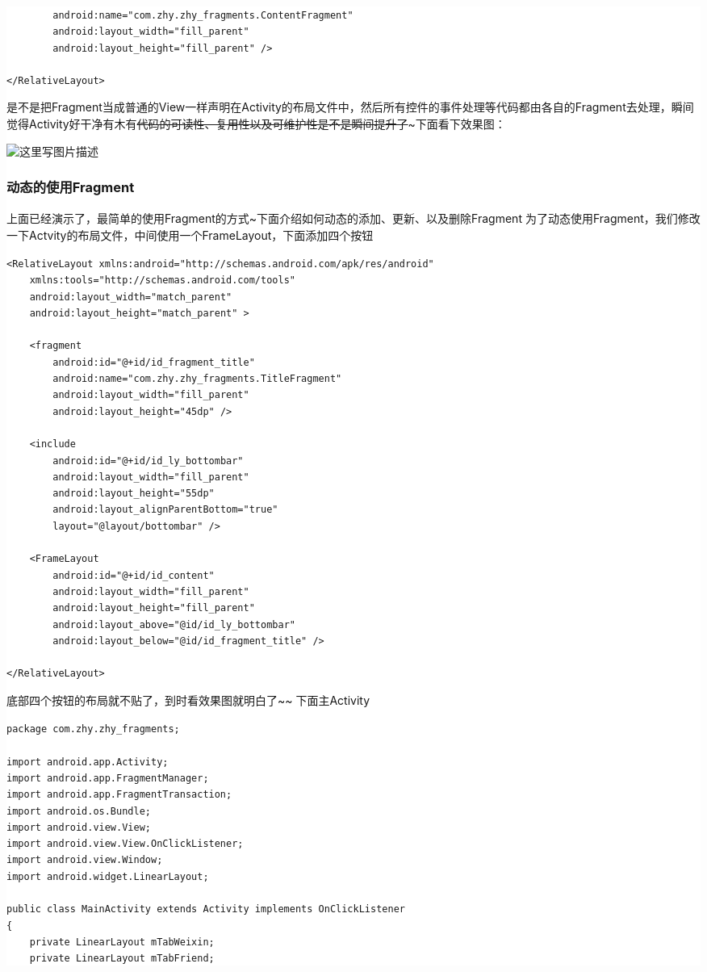 ```
        android:name="com.zhy.zhy_fragments.ContentFragment"  
        android:layout_width="fill_parent"  
        android:layout_height="fill_parent" />  
  
</RelativeLayout>  
```    

是不是把Fragment当成普通的View一样声明在Activity的布局文件中，然后所有控件的事件处理等代码都由各自的Fragment去处理，瞬间觉得Activity好干净有木有~~代码的可读性、复用性以及可维护性是不是瞬间提升了~~~下面看下效果图：  

![这里写图片描述](http://img.blog.csdn.net/20160408141017051)


### 动态的使用Fragment

上面已经演示了，最简单的使用Fragment的方式~下面介绍如何动态的添加、更新、以及删除Fragment
为了动态使用Fragment，我们修改一下Actvity的布局文件，中间使用一个FrameLayout，下面添加四个按钮  

```
<RelativeLayout xmlns:android="http://schemas.android.com/apk/res/android"  
    xmlns:tools="http://schemas.android.com/tools"  
    android:layout_width="match_parent"  
    android:layout_height="match_parent" >  
  
    <fragment  
        android:id="@+id/id_fragment_title"  
        android:name="com.zhy.zhy_fragments.TitleFragment"  
        android:layout_width="fill_parent"  
        android:layout_height="45dp" />  
  
    <include  
        android:id="@+id/id_ly_bottombar"  
        android:layout_width="fill_parent"  
        android:layout_height="55dp"  
        android:layout_alignParentBottom="true"  
        layout="@layout/bottombar" />  
  
    <FrameLayout  
        android:id="@+id/id_content"  
        android:layout_width="fill_parent"  
        android:layout_height="fill_parent"  
        android:layout_above="@id/id_ly_bottombar"  
        android:layout_below="@id/id_fragment_title" />  
  
</RelativeLayout>  
```      

底部四个按钮的布局就不贴了，到时看效果图就明白了~~
下面主Activity

```
package com.zhy.zhy_fragments;  
  
import android.app.Activity;  
import android.app.FragmentManager;  
import android.app.FragmentTransaction;  
import android.os.Bundle;  
import android.view.View;  
import android.view.View.OnClickListener;  
import android.view.Window;  
import android.widget.LinearLayout;  
  
public class MainActivity extends Activity implements OnClickListener  
{  
    private LinearLayout mTabWeixin;  
    private LinearLayout mTabFriend;  
```